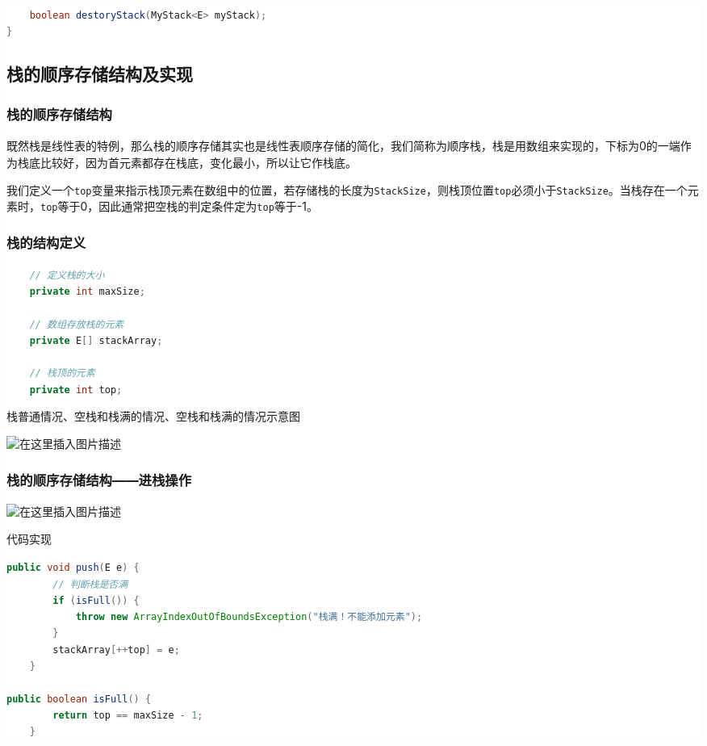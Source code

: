 ```java
	boolean destoryStack(MyStack<E> myStack);
}
```

## 栈的顺序存储结构及实现

### 栈的顺序存储结构

既然栈是线性表的特例，那么栈的顺序存储其实也是线性表顺序存储的简化，我们简称为顺序栈，栈是用数组来实现的，下标为0的一端作为栈底比较好，因为首元素都存在栈底，变化最小，所以让它作栈底。



我们定义一个`top`变量来指示栈顶元素在数组中的位置，若存储栈的长度为`StackSize`，则栈顶位置`top`必须小于`StackSize`。当栈存在一个元素时，`top`等于0，因此通常把空栈的判定条件定为`top`等于-1。



### 栈的结构定义

```java
	// 定义栈的大小
	private int maxSize;

	// 数组存放栈的元素
	private E[] stackArray;

	// 栈顶的元素
	private int top;
```

栈普通情况、空栈和栈满的情况、空栈和栈满的情况示意图



![在这里插入图片描述](https://img-blog.csdnimg.cn/4c904fe6a4a246f0a65c78bbd922f949.png)

### 栈的顺序存储结构——进栈操作

![在这里插入图片描述](https://img-blog.csdnimg.cn/e8957ffef14a45548fdd1185aa5ed8b9.png)



代码实现

```java
public void push(E e) {
		// 判断栈是否满
		if (isFull()) {
			throw new ArrayIndexOutOfBoundsException("栈满！不能添加元素");
		}
		stackArray[++top] = e;
	}

public boolean isFull() {
		return top == maxSize - 1;
	}
```
